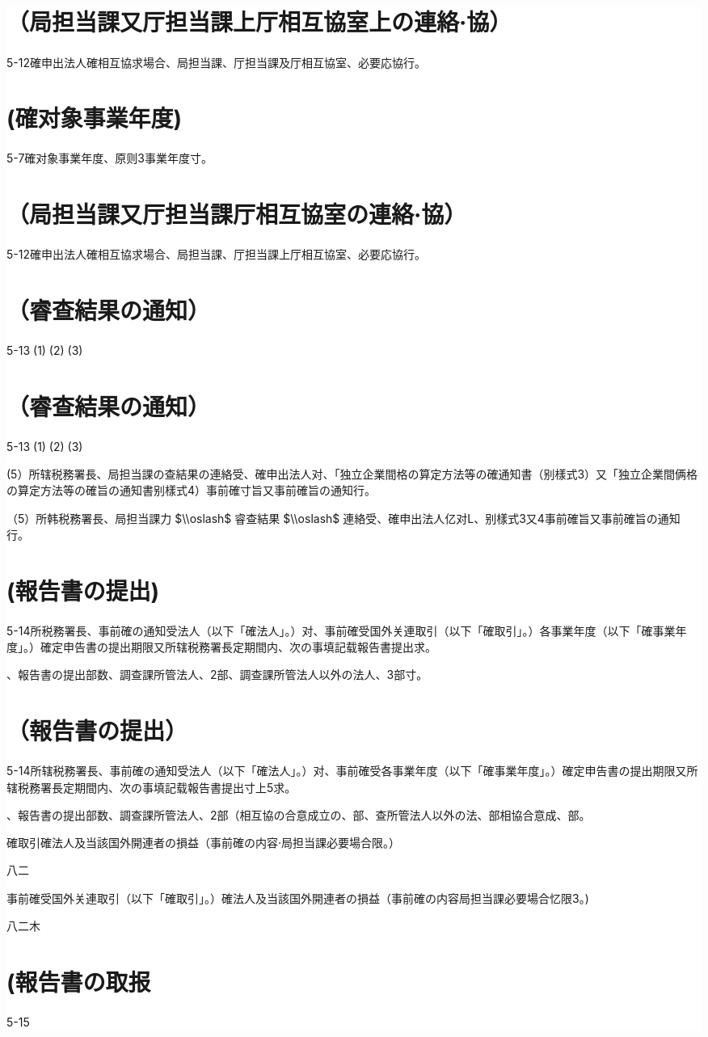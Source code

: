 # （局担当課又厅担当課上厅相互協室上の連絡·協）

5-12確申出法人確相互協求場合、局担当課、厅担当課及厅相互協室、必要応協行。

# (確对象事業年度)

5-7確对象事業年度、原则3事業年度寸。

# （局担当課又厅担当課厅相互協室の連絡·協）

5-12確申出法人確相互協求場合、局担当課、厅担当課上厅相互協室、必要応協行。

# （睿查結果の通知）

5-13 (1) (2) (3)

# （睿查結果の通知）

5-13 (1) (2) (3)

(5）所辖税務署長、局担当課の查結果の連絡受、確申出法人对、「独立企業間格の算定方法等の確通知書（别樣式3）又「独立企業間俩格の算定方法等の確旨の通知書别樣式4）事前確寸旨又事前確旨の通知行。

（5）所韩税務署長、局担当課力 $\\oslash$ 睿查結果 $\\oslash$ 連絡受、確申出法人亿对L、别樣式3又4事前確旨又事前確旨の通知行。

# (報告書の提出)

5-14所税務署長、事前確の通知受法人（以下「確法人」。）对、事前確受国外关連取引（以下「確取引」。）各事業年度（以下「確事業年度」。）確定申告書の提出期限又所辖税務署長定期間内、次の事填記载報告書提出求。

、報告書の提出部数、調查課所管法人、2部、調查課所管法人以外の法人、3部寸。

# （報告書の提出）

5-14所辖税務署長、事前確の通知受法人（以下「確法人」。）对、事前確受各事業年度（以下「確事業年度」。）確定申告書の提出期限又所辖税務署長定期間内、次の事填記载報告書提出寸上5求。

、報告書の提出部数、調查課所管法人、2部（相互協の合意成立の、部、查所管法人以外の法、部相協合意成、部。

確取引確法人及当該国外開連者の損益（事前確の内容·局担当課必要場合限。）

八二

事前確受国外关連取引（以下「確取引」。）確法人及当該国外開連者の損益（事前確の内容局担当課必要場合忆限3。)

八二木

# (報告書の取报

5-15
